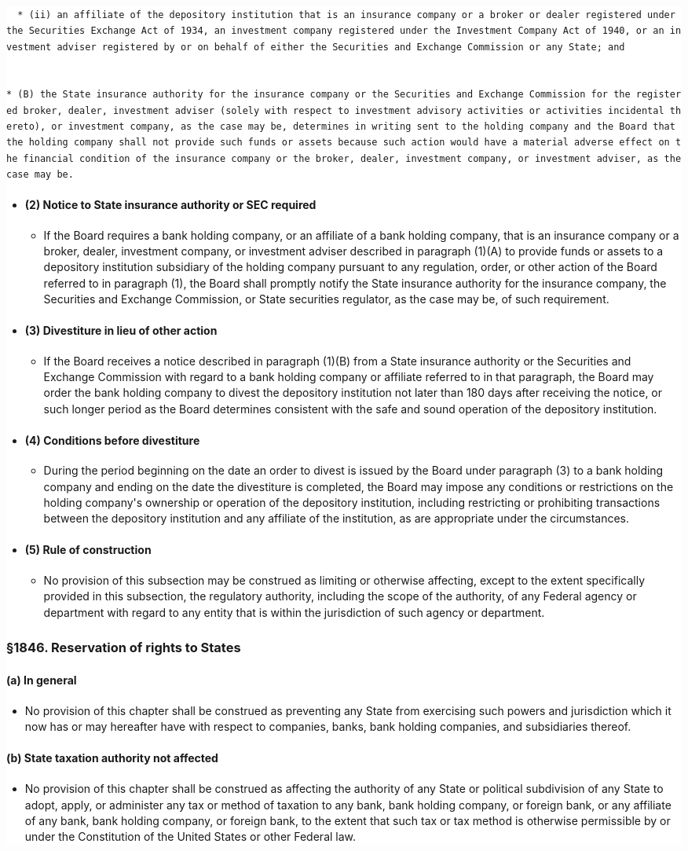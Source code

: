       * (ii) an affiliate of the depository institution that is an insurance company or a broker or dealer registered under the Securities Exchange Act of 1934, an investment company registered under the Investment Company Act of 1940, or an investment adviser registered by or on behalf of either the Securities and Exchange Commission or any State; and


    * (B) the State insurance authority for the insurance company or the Securities and Exchange Commission for the registered broker, dealer, investment adviser (solely with respect to investment advisory activities or activities incidental thereto), or investment company, as the case may be, determines in writing sent to the holding company and the Board that the holding company shall not provide such funds or assets because such action would have a material adverse effect on the financial condition of the insurance company or the broker, dealer, investment company, or investment adviser, as the case may be.

* #### (2) Notice to State insurance authority or SEC required
  * If the Board requires a bank holding company, or an affiliate of a bank holding company, that is an insurance company or a broker, dealer, investment company, or investment adviser described in paragraph (1)(A) to provide funds or assets to a depository institution subsidiary of the holding company pursuant to any regulation, order, or other action of the Board referred to in paragraph (1), the Board shall promptly notify the State insurance authority for the insurance company, the Securities and Exchange Commission, or State securities regulator, as the case may be, of such requirement.

* #### (3) Divestiture in lieu of other action
  * If the Board receives a notice described in paragraph (1)(B) from a State insurance authority or the Securities and Exchange Commission with regard to a bank holding company or affiliate referred to in that paragraph, the Board may order the bank holding company to divest the depository institution not later than 180 days after receiving the notice, or such longer period as the Board determines consistent with the safe and sound operation of the depository institution.

* #### (4) Conditions before divestiture
  * During the period beginning on the date an order to divest is issued by the Board under paragraph (3) to a bank holding company and ending on the date the divestiture is completed, the Board may impose any conditions or restrictions on the holding company's ownership or operation of the depository institution, including restricting or prohibiting transactions between the depository institution and any affiliate of the institution, as are appropriate under the circumstances.

* #### (5) Rule of construction
  * No provision of this subsection may be construed as limiting or otherwise affecting, except to the extent specifically provided in this subsection, the regulatory authority, including the scope of the authority, of any Federal agency or department with regard to any entity that is within the jurisdiction of such agency or department.

### §1846. Reservation of rights to States
#### (a) In general
* No provision of this chapter shall be construed as preventing any State from exercising such powers and jurisdiction which it now has or may hereafter have with respect to companies, banks, bank holding companies, and subsidiaries thereof.

#### (b) State taxation authority not affected
* No provision of this chapter shall be construed as affecting the authority of any State or political subdivision of any State to adopt, apply, or administer any tax or method of taxation to any bank, bank holding company, or foreign bank, or any affiliate of any bank, bank holding company, or foreign bank, to the extent that such tax or tax method is otherwise permissible by or under the Constitution of the United States or other Federal law.
